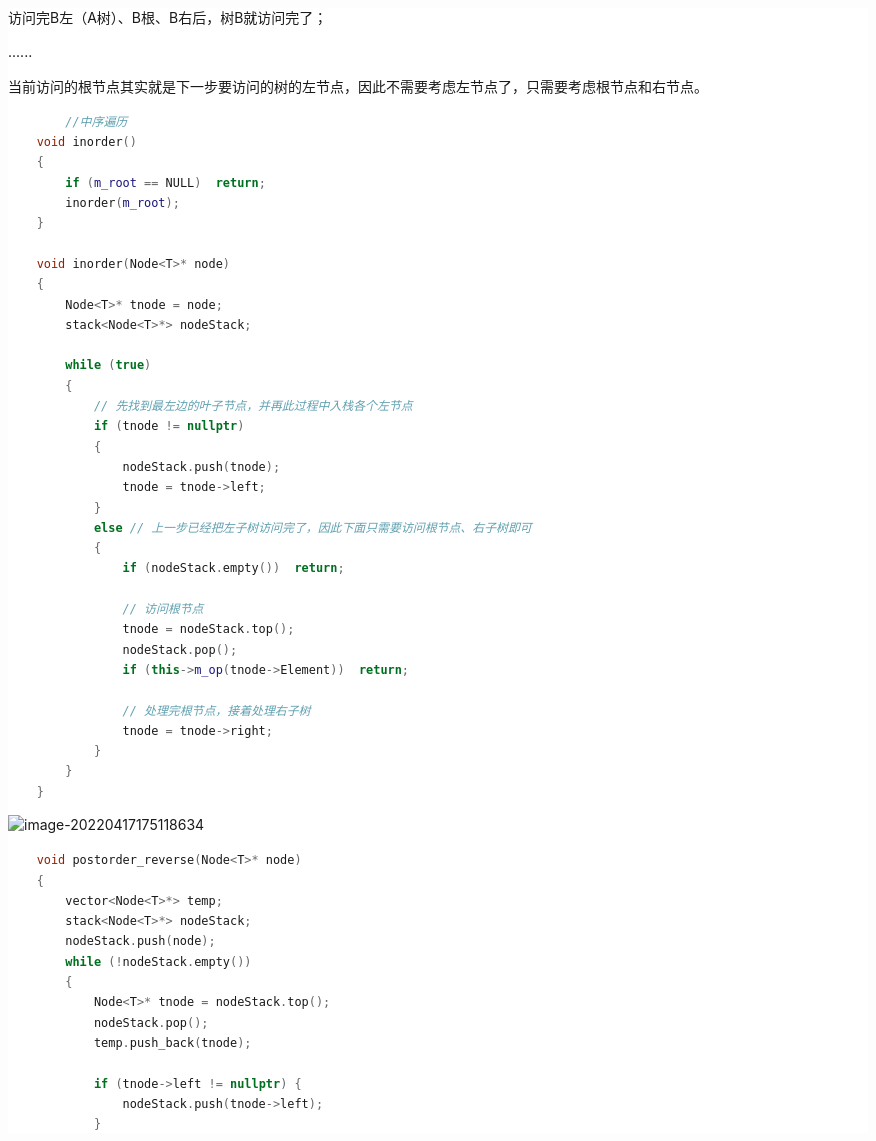 访问完B左（A树）、B根、B右后，树B就访问完了；

......

当前访问的根节点其实就是下一步要访问的树的左节点，因此不需要考虑左节点了，只需要考虑根节点和右节点。



```cpp
		//中序遍历
	void inorder()
	{
		if (m_root == NULL)  return;
		inorder(m_root);
	}

	void inorder(Node<T>* node)
	{
		Node<T>* tnode = node;
		stack<Node<T>*> nodeStack;

		while (true)
		{
			// 先找到最左边的叶子节点，并再此过程中入栈各个左节点
			if (tnode != nullptr)
			{
				nodeStack.push(tnode);
				tnode = tnode->left;
			}
			else // 上一步已经把左子树访问完了，因此下面只需要访问根节点、右子树即可
			{
				if (nodeStack.empty())  return;

				// 访问根节点
				tnode = nodeStack.top();
				nodeStack.pop();
				if (this->m_op(tnode->Element))  return;

				// 处理完根节点，接着处理右子树
				tnode = tnode->right;
			}
		}
	}
```







![image-20220417175118634](https://cdn.jsdelivr.net/gh/hanfeijiang/CS-Sources/img/image-20220417175118634.png)

```cpp
	void postorder_reverse(Node<T>* node)
	{
		vector<Node<T>*> temp;
		stack<Node<T>*> nodeStack;
		nodeStack.push(node);
		while (!nodeStack.empty())
		{
			Node<T>* tnode = nodeStack.top();
			nodeStack.pop();
			temp.push_back(tnode);

			if (tnode->left != nullptr) {
				nodeStack.push(tnode->left);
			}

```
